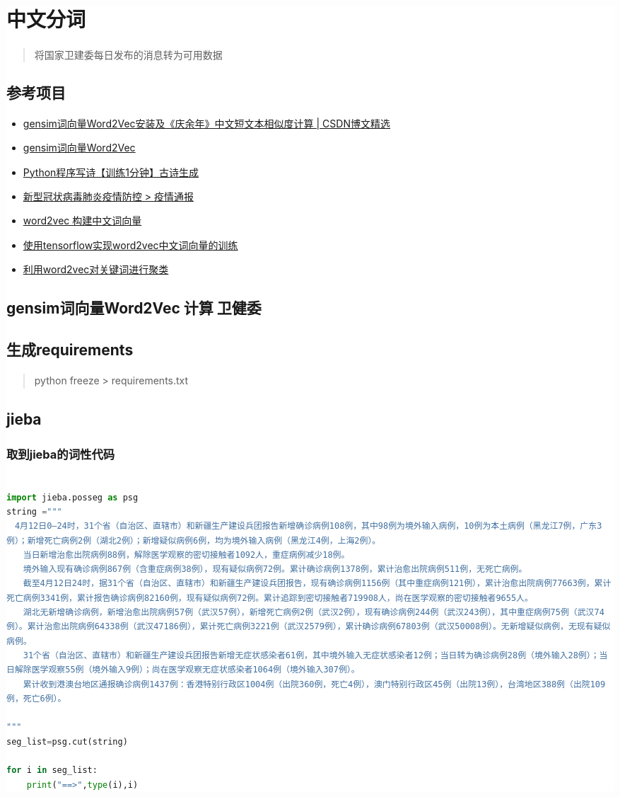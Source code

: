 # 中文分词

> 将国家卫建委每日发布的消息转为可用数据

## 参考项目

- [gensim词向量Word2Vec安装及《庆余年》中文短文本相似度计算 | CSDN博文精选](https://blog.csdn.net/dQCFKyQDXYm3F8rB0/article/details/103740473)

- [gensim词向量Word2Vec](https://blog.csdn.net/Yellow_python/article/details/84347878)

- [Python程序写诗【训练1分钟】古诗生成](https://blog.csdn.net/Yellow_python/article/details/86726619)

- [新型冠状病毒肺炎疫情防控 > 疫情通报](http://www.nhc.gov.cn/xcs/yqtb/list_gzbd.shtml)

- [word2vec 构建中文词向量](https://www.cnblogs.com/Newsteinwell/p/6034747.html)

- [使用tensorflow实现word2vec中文词向量的训练](https://zhuanlan.zhihu.com/p/28979653)

- [利用word2vec对关键词进行聚类](https://blog.csdn.net/zhaoxinfan/article/details/11069485)

## gensim词向量Word2Vec 计算 卫健委

## 生成requirements

> python freeze > requirements.txt 


## jieba 

### 取到jieba的词性代码
```python 

import jieba.posseg as psg
string ="""
　4月12日0—24时，31个省（自治区、直辖市）和新疆生产建设兵团报告新增确诊病例108例，其中98例为境外输入病例，10例为本土病例（黑龙江7例，广东3例）；新增死亡病例2例（湖北2例）；新增疑似病例6例，均为境外输入病例（黑龙江4例，上海2例）。
　　当日新增治愈出院病例88例，解除医学观察的密切接触者1092人，重症病例减少18例。
　　境外输入现有确诊病例867例（含重症病例38例），现有疑似病例72例。累计确诊病例1378例，累计治愈出院病例511例，无死亡病例。
　　截至4月12日24时，据31个省（自治区、直辖市）和新疆生产建设兵团报告，现有确诊病例1156例（其中重症病例121例），累计治愈出院病例77663例，累计死亡病例3341例，累计报告确诊病例82160例，现有疑似病例72例。累计追踪到密切接触者719908人，尚在医学观察的密切接触者9655人。
　　湖北无新增确诊病例，新增治愈出院病例57例（武汉57例），新增死亡病例2例（武汉2例），现有确诊病例244例（武汉243例），其中重症病例75例（武汉74例）。累计治愈出院病例64338例（武汉47186例），累计死亡病例3221例（武汉2579例），累计确诊病例67803例（武汉50008例）。无新增疑似病例，无现有疑似病例。
　　31个省（自治区、直辖市）和新疆生产建设兵团报告新增无症状感染者61例，其中境外输入无症状感染者12例；当日转为确诊病例28例（境外输入28例）；当日解除医学观察55例（境外输入9例）；尚在医学观察无症状感染者1064例（境外输入307例）。
　　累计收到港澳台地区通报确诊病例1437例：香港特别行政区1004例（出院360例，死亡4例），澳门特别行政区45例（出院13例），台湾地区388例（出院109例，死亡6例）。

"""
seg_list=psg.cut(string)

for i in seg_list:
    print("==>",type(i),i)

```
